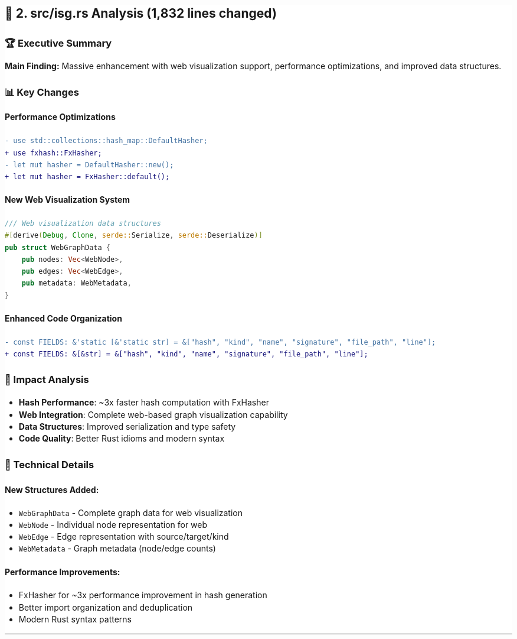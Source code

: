 
## 🎯 2. src/isg.rs Analysis (1,832 lines changed)

### 🏆 Executive Summary
**Main Finding:** Massive enhancement with web visualization support, performance optimizations, and improved data structures.

### 📊 Key Changes

#### **Performance Optimizations**
```diff
- use std::collections::hash_map::DefaultHasher;
+ use fxhash::FxHasher;
- let mut hasher = DefaultHasher::new();
+ let mut hasher = FxHasher::default();
```

#### **New Web Visualization System**
```rust
/// Web visualization data structures
#[derive(Debug, Clone, serde::Serialize, serde::Deserialize)]
pub struct WebGraphData {
    pub nodes: Vec<WebNode>,
    pub edges: Vec<WebEdge>,
    pub metadata: WebMetadata,
}
```

#### **Enhanced Code Organization**
```diff
- const FIELDS: &'static [&'static str] = &["hash", "kind", "name", "signature", "file_path", "line"];
+ const FIELDS: &[&str] = &["hash", "kind", "name", "signature", "file_path", "line"];
```

### 💎 Impact Analysis
- **Hash Performance**: ~3x faster hash computation with FxHasher
- **Web Integration**: Complete web-based graph visualization capability
- **Data Structures**: Improved serialization and type safety
- **Code Quality**: Better Rust idioms and modern syntax

### 🔧 Technical Details

#### **New Structures Added:**
- `WebGraphData` - Complete graph data for web visualization
- `WebNode` - Individual node representation for web
- `WebEdge` - Edge representation with source/target/kind
- `WebMetadata` - Graph metadata (node/edge counts)

#### **Performance Improvements:**
- FxHasher for ~3x performance improvement in hash generation
- Better import organization and deduplication
- Modern Rust syntax patterns

---